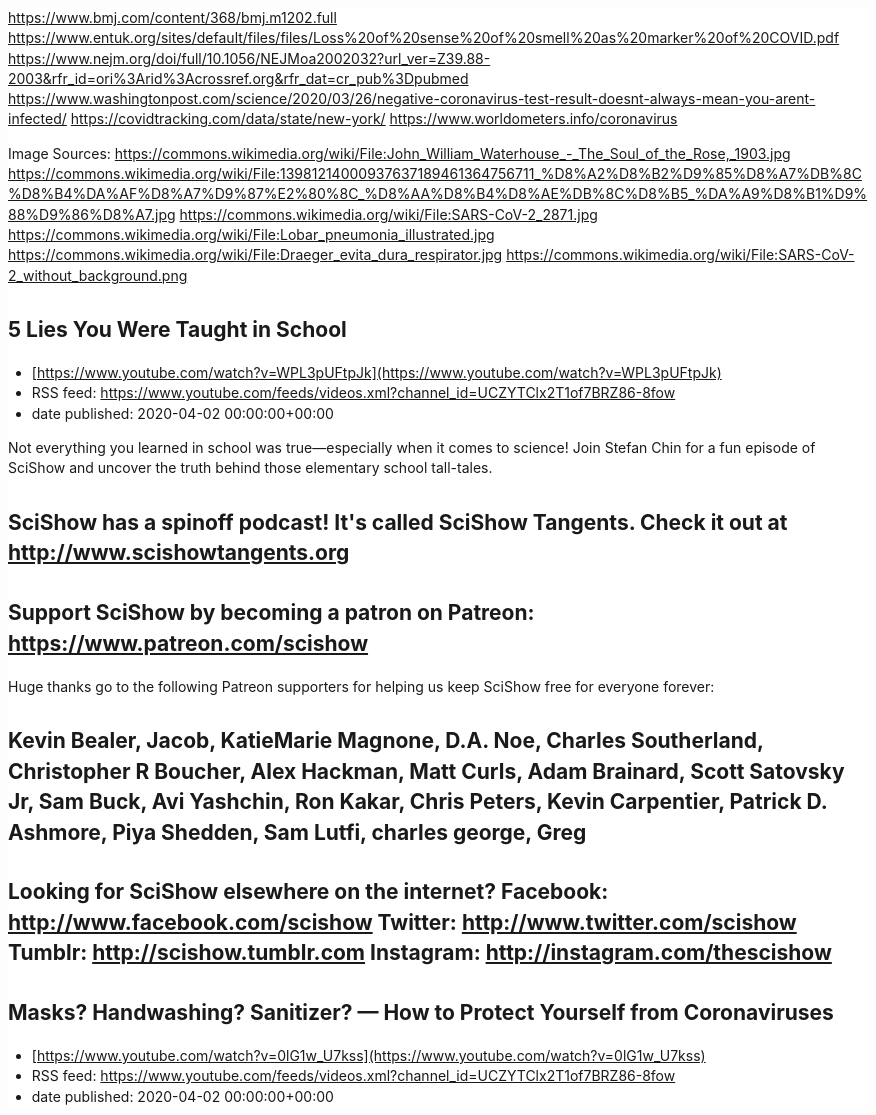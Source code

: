 https://www.bmj.com/content/368/bmj.m1202.full
https://www.entuk.org/sites/default/files/files/Loss%20of%20sense%20of%20smell%20as%20marker%20of%20COVID.pdf
https://www.nejm.org/doi/full/10.1056/NEJMoa2002032?url_ver=Z39.88-2003&rfr_id=ori%3Arid%3Acrossref.org&rfr_dat=cr_pub%3Dpubmed
https://www.washingtonpost.com/science/2020/03/26/negative-coronavirus-test-result-doesnt-always-mean-you-arent-infected/
https://covidtracking.com/data/state/new-york/
https://www.worldometers.info/coronavirus

Image Sources:
https://commons.wikimedia.org/wiki/File:John_William_Waterhouse_-_The_Soul_of_the_Rose,_1903.jpg
https://commons.wikimedia.org/wiki/File:13981214000937637189461364756711_%D8%A2%D8%B2%D9%85%D8%A7%DB%8C%D8%B4%DA%AF%D8%A7%D9%87%E2%80%8C_%D8%AA%D8%B4%D8%AE%DB%8C%D8%B5_%DA%A9%D8%B1%D9%88%D9%86%D8%A7.jpg
https://commons.wikimedia.org/wiki/File:SARS-CoV-2_2871.jpg
https://commons.wikimedia.org/wiki/File:Lobar_pneumonia_illustrated.jpg
https://commons.wikimedia.org/wiki/File:Draeger_evita_dura_respirator.jpg
https://commons.wikimedia.org/wiki/File:SARS-CoV-2_without_background.png

## 5 Lies You Were Taught in School
 - [https://www.youtube.com/watch?v=WPL3pUFtpJk](https://www.youtube.com/watch?v=WPL3pUFtpJk)
 - RSS feed: https://www.youtube.com/feeds/videos.xml?channel_id=UCZYTClx2T1of7BRZ86-8fow
 - date published: 2020-04-02 00:00:00+00:00

Not everything you learned in school was true—especially when it comes to science! Join Stefan Chin for a fun episode of SciShow and uncover the truth behind those elementary school tall-tales.  

SciShow has a spinoff podcast! It's called SciShow Tangents. Check it out at http://www.scishowtangents.org
----------
Support SciShow by becoming a patron on Patreon: https://www.patreon.com/scishow
----------
Huge thanks go to the following Patreon supporters for helping us keep SciShow free for everyone forever:

Kevin Bealer, Jacob, KatieMarie Magnone, D.A. Noe, Charles Southerland, Christopher R Boucher, Alex Hackman, Matt Curls, Adam Brainard, Scott Satovsky Jr, Sam Buck, Avi Yashchin, Ron Kakar, Chris Peters, Kevin Carpentier, Patrick D. Ashmore, Piya Shedden, Sam Lutfi, charles george, Greg
----------
Looking for SciShow elsewhere on the internet?
Facebook: http://www.facebook.com/scishow
Twitter: http://www.twitter.com/scishow
Tumblr: http://scishow.tumblr.com
Instagram: http://instagram.com/thescishow
----------

## Masks? Handwashing? Sanitizer? — How to Protect Yourself from Coronaviruses
 - [https://www.youtube.com/watch?v=0lG1w_U7kss](https://www.youtube.com/watch?v=0lG1w_U7kss)
 - RSS feed: https://www.youtube.com/feeds/videos.xml?channel_id=UCZYTClx2T1of7BRZ86-8fow
 - date published: 2020-04-02 00:00:00+00:00
